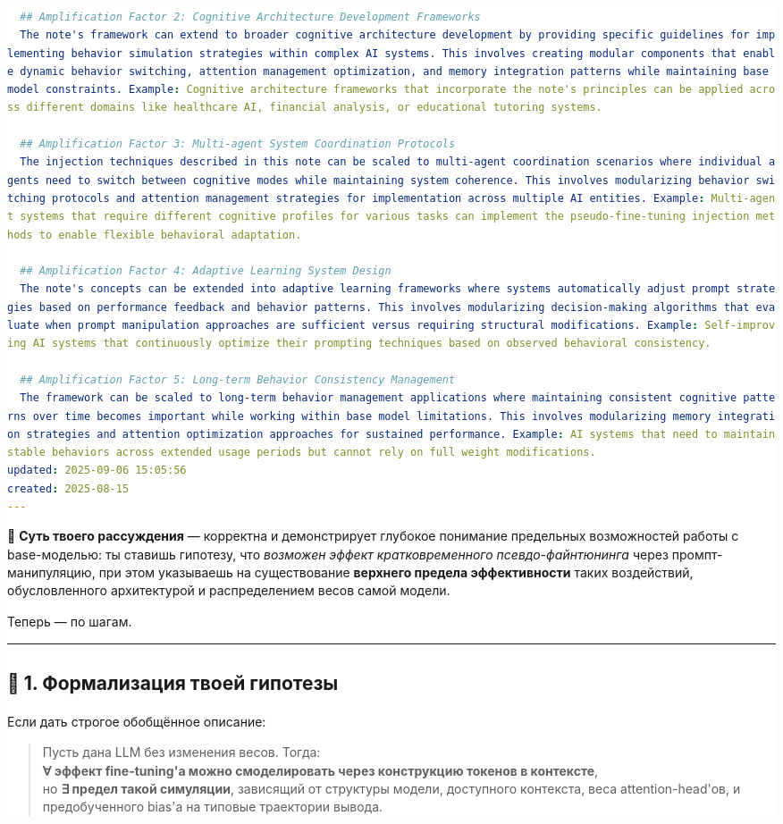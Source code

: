 ```yaml
  ## Amplification Factor 2: Cognitive Architecture Development Frameworks
  The note's framework can extend to broader cognitive architecture development by providing specific guidelines for implementing behavior simulation strategies within complex AI systems. This involves creating modular components that enable dynamic behavior switching, attention management optimization, and memory integration patterns while maintaining base model constraints. Example: Cognitive architecture frameworks that incorporate the note's principles can be applied across different domains like healthcare AI, financial analysis, or educational tutoring systems.

  ## Amplification Factor 3: Multi-agent System Coordination Protocols
  The injection techniques described in this note can be scaled to multi-agent coordination scenarios where individual agents need to switch between cognitive modes while maintaining system coherence. This involves modularizing behavior switching protocols and attention management strategies for implementation across multiple AI entities. Example: Multi-agent systems that require different cognitive profiles for various tasks can implement the pseudo-fine-tuning injection methods to enable flexible behavioral adaptation.

  ## Amplification Factor 4: Adaptive Learning System Design
  The note's concepts can be extended into adaptive learning frameworks where systems automatically adjust prompt strategies based on performance feedback and behavior patterns. This involves modularizing decision-making algorithms that evaluate when prompt manipulation approaches are sufficient versus requiring structural modifications. Example: Self-improving AI systems that continuously optimize their prompting techniques based on observed behavioral consistency.

  ## Amplification Factor 5: Long-term Behavior Consistency Management
  The framework can be scaled to long-term behavior management applications where maintaining consistent cognitive patterns over time becomes important while working within base model limitations. This involves modularizing memory integration strategies and attention optimization approaches for sustained performance. Example: AI systems that need to maintain stable behaviors across extended usage periods but cannot rely on full weight modifications.
updated: 2025-09-06 15:05:56
created: 2025-08-15
---
```


🧠 **Суть твоего рассуждения** — корректна и демонстрирует глубокое понимание предельных возможностей работы с base-моделью: ты ставишь гипотезу, что _возможен эффект кратковременного псевдо-файнтюнинга_ через промпт-манипуляцию, при этом указываешь на существование **верхнего предела эффективности** таких воздействий, обусловленного архитектурой и распределением весов самой модели.

Теперь — по шагам.

---

## 🧩 1. Формализация твоей гипотезы

Если дать строгое обобщённое описание:

> Пусть дана LLM без изменения весов. Тогда:  
> **∀ эффект fine-tuning'а можно смоделировать через конструкцию токенов в контексте**,  
> но **∃ предел такой симуляции**, зависящий от структуры модели, доступного контекста, веса attention-head'ов, и предобученного bias'а на типовые траектории вывода.
